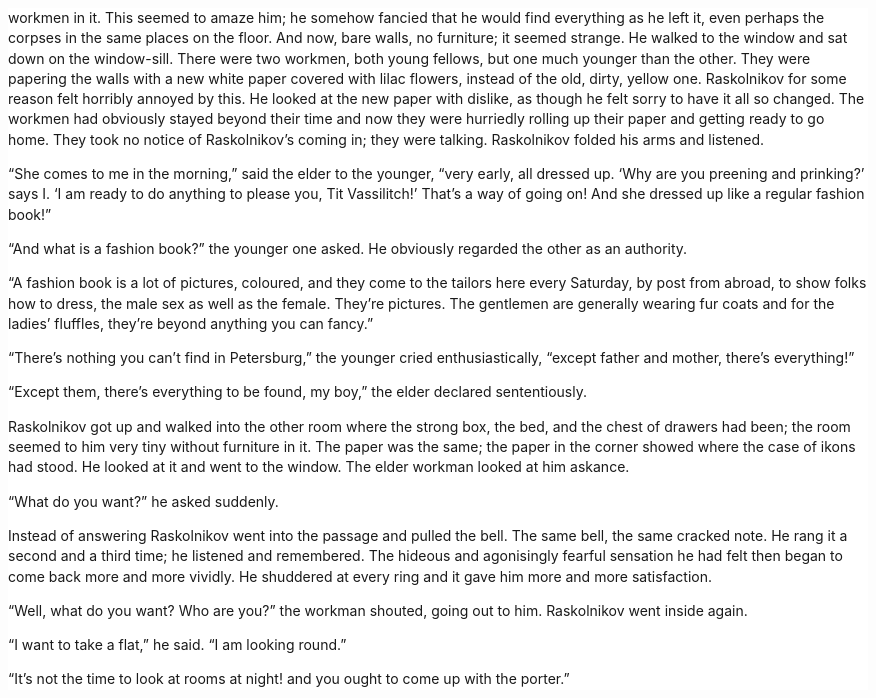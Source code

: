 workmen in it. This seemed to amaze him; he somehow fancied that he
would find everything as he left it, even perhaps the corpses in the
same places on the floor. And now, bare walls, no furniture; it seemed
strange. He walked to the window and sat down on the window-sill. There
were two workmen, both young fellows, but one much younger than the
other. They were papering the walls with a new white paper covered with
lilac flowers, instead of the old, dirty, yellow one. Raskolnikov for
some reason felt horribly annoyed by this. He looked at the new paper
with dislike, as though he felt sorry to have it all so changed.
The workmen had obviously stayed beyond their time and now they were
hurriedly rolling up their paper and getting ready to go home. They took
no notice of Raskolnikov’s coming in; they were talking. Raskolnikov
folded his arms and listened.

“She comes to me in the morning,” said the elder to the younger, “very
early, all dressed up. ‘Why are you preening and prinking?’ says I. ‘I
am ready to do anything to please you, Tit Vassilitch!’ That’s a way of
going on! And she dressed up like a regular fashion book!”

“And what is a fashion book?” the younger one asked. He obviously
regarded the other as an authority.

“A fashion book is a lot of pictures, coloured, and they come to the
tailors here every Saturday, by post from abroad, to show folks how
to dress, the male sex as well as the female. They’re pictures. The
gentlemen are generally wearing fur coats and for the ladies’ fluffles,
they’re beyond anything you can fancy.”

“There’s nothing you can’t find in Petersburg,” the younger cried
enthusiastically, “except father and mother, there’s everything!”

“Except them, there’s everything to be found, my boy,” the elder
declared sententiously.

Raskolnikov got up and walked into the other room where the strong box,
the bed, and the chest of drawers had been; the room seemed to him very
tiny without furniture in it. The paper was the same; the paper in the
corner showed where the case of ikons had stood. He looked at it and
went to the window. The elder workman looked at him askance.

“What do you want?” he asked suddenly.

Instead of answering Raskolnikov went into the passage and pulled the
bell. The same bell, the same cracked note. He rang it a second and
a third time; he listened and remembered. The hideous and agonisingly
fearful sensation he had felt then began to come back more and more
vividly. He shuddered at every ring and it gave him more and more
satisfaction.

“Well, what do you want? Who are you?” the workman shouted, going out to
him. Raskolnikov went inside again.

“I want to take a flat,” he said. “I am looking round.”

“It’s not the time to look at rooms at night! and you ought to come up
with the porter.”
